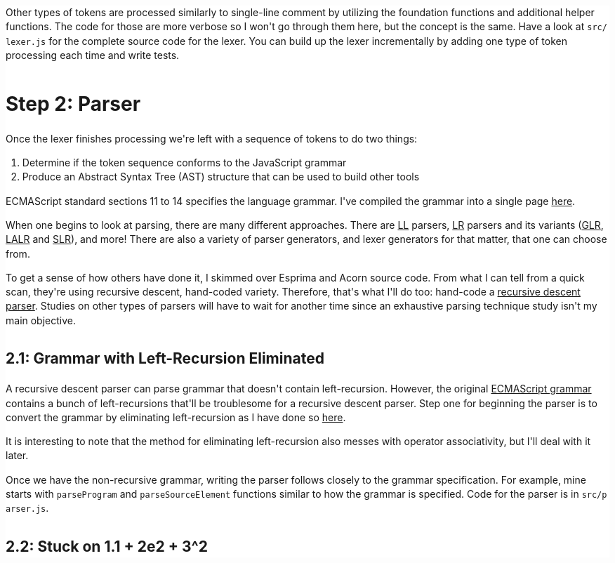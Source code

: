 Other types of tokens are processed similarly to single-line comment by
utilizing the foundation functions and additional helper functions. The code
for those are more verbose so I won't go through them here, but the concept is
the same. Have a look at `src/lexer.js` for the complete source code for the
lexer. You can build up the lexer incrementally by adding one type of token
processing each time and write tests.

<a name="parser"></a>

# Step 2: Parser

Once the lexer finishes processing we're left with a sequence of tokens to do
two things:

1. Determine if the token sequence conforms to the JavaScript grammar
1. Produce an Abstract Syntax Tree (AST) structure that can be used to build other tools

ECMAScript standard sections 11 to 14 specifies the language grammar. I've
compiled the grammar into a single page [here][16].

When one begins to look at parsing, there are many different approaches.
There are [LL][18] parsers, [LR][20] parsers and its variants ([GLR][22],
[LALR][19] and [SLR][21]), and more! There are also a variety of parser
generators, and lexer generators for that matter, that one can choose
from.

To get a sense of how others have done it, I skimmed over Esprima and Acorn
source code. From what I can tell from a quick scan, they're using recursive
descent, hand-coded variety. Therefore, that's what I'll do too: hand-code a
[recursive descent parser][23]. Studies on other types of parsers will have to
wait for another time since an exhaustive parsing technique study isn't my main
objective.

<a name="non_left_recursive"></a>

## 2.1: Grammar with Left-Recursion Eliminated

A recursive descent parser can parse grammar that doesn't contain
left-recursion. However, the original [ECMAScript grammar][16] contains a bunch
of left-recursions that'll be troublesome for a recursive descent parser. Step
one for beginning the parser is to convert the grammar by eliminating
left-recursion as I have done so [here][17].

It is interesting to note that the method for eliminating left-recursion also
messes with operator associativity, but I'll deal with it later.

Once we have the non-recursive grammar, writing the parser follows closely to
the grammar specification. For example, mine starts with `parseProgram` and
`parseSourceElement` functions similar to how the grammar is specified. Code
for the parser is in `src/parser.js`.

<a name="stuck_on_expression"></a>

## 2.2: Stuck on 1.1 + 2e2 + 3^2


  [1]: https://github.com/dannysu/ecmascript1
  [2]: http://babeljs.io/
  [3]: http://facebook.github.io/react/
  [4]: http://eslint.org/
  [5]: http://lisperator.net/uglifyjs/
  [6]: https://www.npmjs.com/package/babylon
  [7]: https://github.com/facebook/esprima
  [8]: https://github.com/ternjs/acorn
  [9]: https://github.com/eslint/espree
  [10]: https://github.com/mishoo/UglifyJS
  [11]: http://jshint.com/
  [12]: https://developer.mozilla.org/en-US/docs/Web/JavaScript/Language_Resources
  [13]: https://www.youtube.com/watch?v=HxaD_trXwRE
  [14]: http://www.ecma-international.org/publications/files/ECMA-ST-ARCH/ECMA-262,%201st%20edition,%20June%201997.pdf
  [15]: //imagedatastore.appspot.com/ahBzfmltYWdlZGF0YXN0b3Jlcg4LEgVpbWFnZRj50vsBDA
  [16]: /es1-left-recursive-grammar/
  [17]: /es1-non-left-recursive-grammar/
  [18]: https://en.wikipedia.org/wiki/LL_parser
  [19]: https://en.wikipedia.org/wiki/LALR_parser
  [20]: https://en.wikipedia.org/wiki/LR_parser
  [21]: https://en.wikipedia.org/wiki/Simple_LR_parser
  [22]: https://en.wikipedia.org/wiki/GLR_parser
  [23]: https://en.wikipedia.org/wiki/Recursive_descent_parser
  [24]: https://github.com/ternjs/acorn/blob/master/src/expression.js
  [25]: https://developer.mozilla.org/en-US/docs/Web/JavaScript/Reference/Operators/Operator_Precedence
  [26]: http://www.engr.mun.ca/~theo/Misc/exp_parsing.htm#climbing
  [27]: https://facebook.github.io/jsx/
  [28]: https://github.com/dannysu/ecmascript1/tree/jsx
  [29]: https://github.com/estree/estree
  [30]: https://www.khanacademy.org/
  [31]: https://github.com/Khan/live-editor
  [32]: https://github.com/Khan/live-editor/blob/master/external/slowparse/slowparse.js
  [33]: http://javascript.crockford.com/tdop/tdop.html
  [34]: http://book.realworldhaskell.org/read/using-parsec.html
  [35]: http://esprima.org/test/compare.html